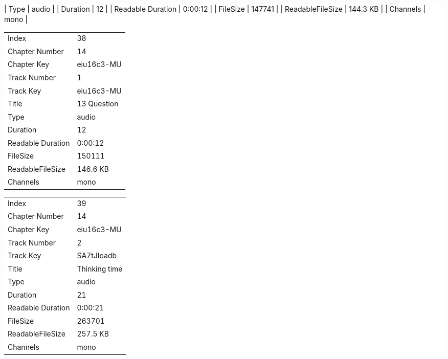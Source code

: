 | Type | audio |
| Duration | 12 |
| Readable Duration | 0:00:12 |
| FileSize | 147741 |
| ReadableFileSize | 144.3 KB |
| Channels | mono |

|  |  |
| - | - |
| Index | 38 |
| Chapter Number | 14 |
| Chapter Key | eiu16c3-MU |
| Track Number | 1 |
| Track Key | eiu16c3-MU |
| Title | 13 Question |
| Type | audio |
| Duration | 12 |
| Readable Duration | 0:00:12 |
| FileSize | 150111 |
| ReadableFileSize | 146.6 KB |
| Channels | mono |

|  |  |
| - | - |
| Index | 39 |
| Chapter Number | 14 |
| Chapter Key | eiu16c3-MU |
| Track Number | 2 |
| Track Key | SA7tJIoadb |
| Title | Thinking time |
| Type | audio |
| Duration | 21 |
| Readable Duration | 0:00:21 |
| FileSize | 263701 |
| ReadableFileSize | 257.5 KB |
| Channels | mono |

